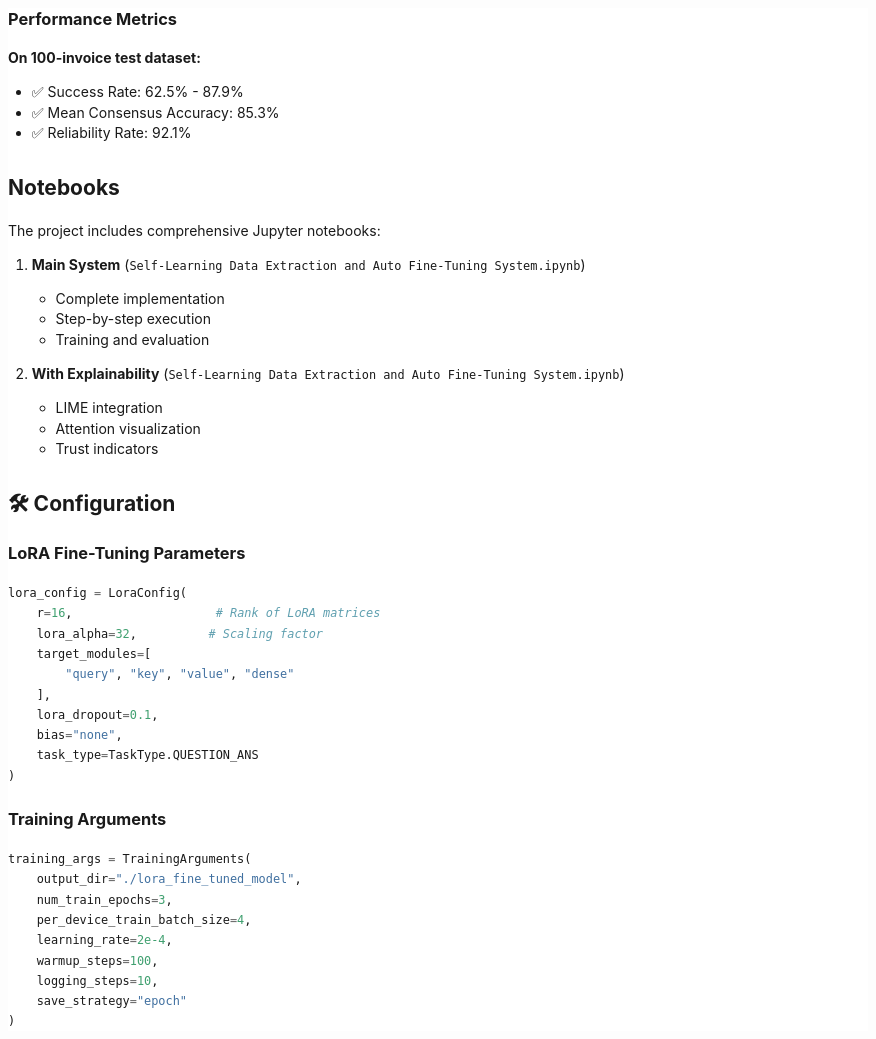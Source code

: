 
### Performance Metrics

**On 100-invoice test dataset:**
- ✅ Success Rate: 62.5% - 87.9%
- ✅ Mean Consensus Accuracy: 85.3%
- ✅ Reliability Rate: 92.1%

## Notebooks

The project includes comprehensive Jupyter notebooks:

1. **Main System** (`Self-Learning Data Extraction and Auto Fine-Tuning System.ipynb`)
   - Complete implementation
   - Step-by-step execution
   - Training and evaluation

2. **With Explainability** (`Self-Learning Data Extraction and Auto Fine-Tuning System.ipynb`)
   - LIME integration
   - Attention visualization
   - Trust indicators

## 🛠️ Configuration

### LoRA Fine-Tuning Parameters

```python
lora_config = LoraConfig(
    r=16,                    # Rank of LoRA matrices
    lora_alpha=32,          # Scaling factor
    target_modules=[
        "query", "key", "value", "dense"
    ],
    lora_dropout=0.1,
    bias="none",
    task_type=TaskType.QUESTION_ANS
)
```

### Training Arguments

```python
training_args = TrainingArguments(
    output_dir="./lora_fine_tuned_model",
    num_train_epochs=3,
    per_device_train_batch_size=4,
    learning_rate=2e-4,
    warmup_steps=100,
    logging_steps=10,
    save_strategy="epoch"
)
```
